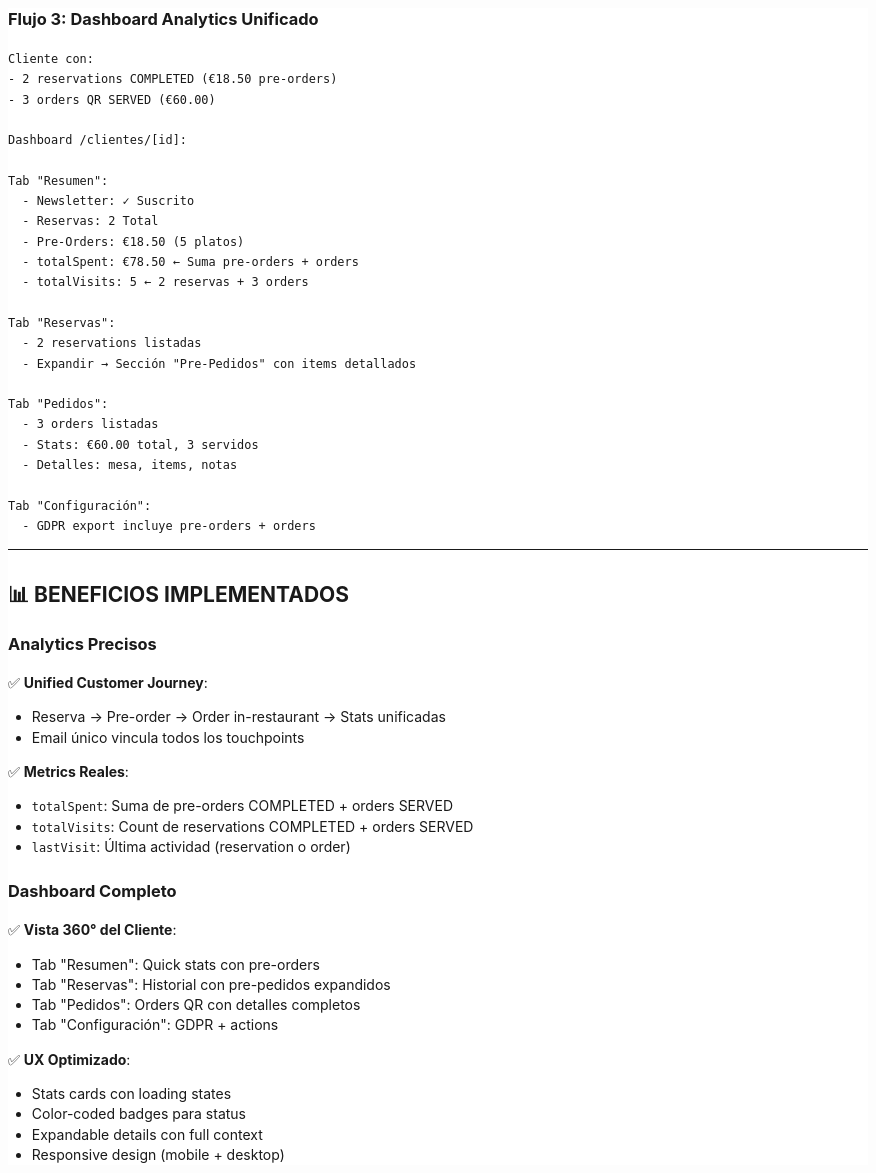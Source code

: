 ### Flujo 3: Dashboard Analytics Unificado

```
Cliente con:
- 2 reservations COMPLETED (€18.50 pre-orders)
- 3 orders QR SERVED (€60.00)

Dashboard /clientes/[id]:

Tab "Resumen":
  - Newsletter: ✓ Suscrito
  - Reservas: 2 Total
  - Pre-Orders: €18.50 (5 platos)
  - totalSpent: €78.50 ← Suma pre-orders + orders
  - totalVisits: 5 ← 2 reservas + 3 orders

Tab "Reservas":
  - 2 reservations listadas
  - Expandir → Sección "Pre-Pedidos" con items detallados

Tab "Pedidos":
  - 3 orders listadas
  - Stats: €60.00 total, 3 servidos
  - Detalles: mesa, items, notas

Tab "Configuración":
  - GDPR export incluye pre-orders + orders
```

---

## 📊 BENEFICIOS IMPLEMENTADOS

### Analytics Precisos
✅ **Unified Customer Journey**:
- Reserva → Pre-order → Order in-restaurant → Stats unificadas
- Email único vincula todos los touchpoints

✅ **Metrics Reales**:
- `totalSpent`: Suma de pre-orders COMPLETED + orders SERVED
- `totalVisits`: Count de reservations COMPLETED + orders SERVED
- `lastVisit`: Última actividad (reservation o order)

### Dashboard Completo
✅ **Vista 360° del Cliente**:
- Tab "Resumen": Quick stats con pre-orders
- Tab "Reservas": Historial con pre-pedidos expandidos
- Tab "Pedidos": Orders QR con detalles completos
- Tab "Configuración": GDPR + actions

✅ **UX Optimizado**:
- Stats cards con loading states
- Color-coded badges para status
- Expandable details con full context
- Responsive design (mobile + desktop)
